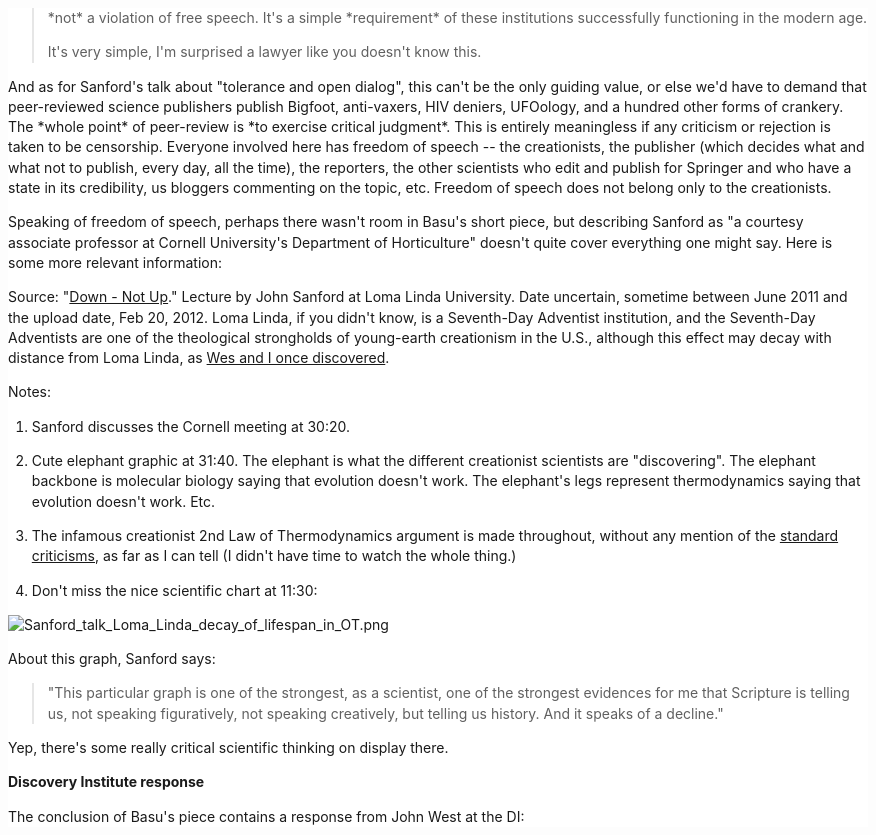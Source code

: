 > \*not\* a violation of free speech.  It's a simple
> \*requirement\* of these institutions successfully functioning
> in the modern age.
> 
> It's very simple, I'm surprised a lawyer like you doesn't
> know this.

And as for Sanford's talk about "tolerance and open dialog", this can't be the only guiding value, or else we'd have to demand that peer-reviewed science publishers publish Bigfoot, anti-vaxers, HIV deniers, UFOology, and a hundred other forms of crankery.  The \*whole point\* of peer-review is \*to exercise critical judgment\*.  This is entirely meaningless if any criticism or rejection is taken to be censorship.  Everyone involved here has freedom of speech -- the creationists, the publisher (which decides what and what not to publish, every day, all the time), the reporters, the other scientists who edit and publish for Springer and who have a state in its credibility, us bloggers commenting on the topic, etc.  Freedom of speech does not belong only to the creationists.

Speaking of freedom of speech, perhaps there wasn't room in Basu's short piece, but describing Sanford as "a courtesy associate professor at Cornell University's Department of Horticulture" doesn't quite cover everything one might say.  Here is some more relevant information:

<iframe width="420" height="315" src="http://www.youtube.com/embed/_edD5HOx6Q0" frameborder="0" allowfullscreen></iframe>

Source: "[Down - Not Up](http://www.youtube.com/watch?v=_edD5HOx6Q0&amp;feature=player_embedded#!)." Lecture by John Sanford at Loma Linda University. Date uncertain, sometime between June 2011 and the upload date, Feb 20, 2012.  Loma Linda, if you didn't know, is a Seventh-Day Adventist institution, and the Seventh-Day Adventists are one of the theological strongholds of young-earth creationism in the U.S., although this effect may decay with distance from Loma Linda, as [Wes and I once discovered](http://pandasthumb.org/archives/2009/11/seventh-day-adv.html).

Notes:

1. Sanford discusses the Cornell meeting at 30:20. 

2. Cute elephant graphic at 31:40.  The elephant is what the different creationist scientists are "discovering".  The elephant backbone is molecular biology saying that evolution doesn't work.  The elephant's legs represent thermodynamics saying that evolution doesn't work.  Etc.

3. The infamous creationist 2nd Law of Thermodynamics argument is made throughout, without any mention of the [standard criticisms](http://www.talkorigins.org/faqs/thermo.html), as far as I can tell (I didn't have time to watch the whole thing.)

4. Don't miss the nice scientific chart at 11:30:

<img src="http://pandasthumb.org/images/Sanford_talk_Loma_Linda_decay_of_lifespan_in_OT.png" alt="Sanford_talk_Loma_Linda_decay_of_lifespan_in_OT.png" width="497" height="375" class="mt-image-none" />

About this graph, Sanford says:

> "This particular graph is one of the strongest, as a scientist, one of the strongest evidences for me that Scripture is telling us, not speaking figuratively, not speaking creatively, but telling us history.  And it speaks of a decline."

Yep, there's some really critical scientific thinking on display there.

**Discovery Institute response**

The conclusion of Basu's piece contains a response from John West at the DI:
